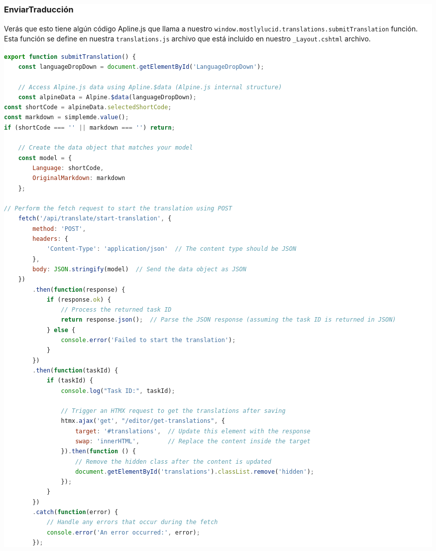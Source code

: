 ### EnviarTraducción

Verás que esto tiene algún código Apline.js que llama a nuestro `window.mostlylucid.translations.submitTranslation` función. Esta función se define en nuestra `translations.js` archivo que está incluido en nuestro `_Layout.cshtml` archivo.

```javascript
export function submitTranslation() {
    const languageDropDown = document.getElementById('LanguageDropDown');

    // Access Alpine.js data using Apline.$data (Alpine.js internal structure)
    const alpineData = Alpine.$data(languageDropDown);
const shortCode = alpineData.selectedShortCode;
const markdown = simplemde.value();
if (shortCode === '' || markdown === '') return;
    
    // Create the data object that matches your model
    const model = {
        Language: shortCode,
        OriginalMarkdown: markdown
    };

// Perform the fetch request to start the translation using POST
    fetch('/api/translate/start-translation', {
        method: 'POST',
        headers: {
            'Content-Type': 'application/json'  // The content type should be JSON
        },
        body: JSON.stringify(model)  // Send the data object as JSON
    })
        .then(function(response) {
            if (response.ok) {
                // Process the returned task ID
                return response.json();  // Parse the JSON response (assuming the task ID is returned in JSON)
            } else {
                console.error('Failed to start the translation');
            }
        })
        .then(function(taskId) {
            if (taskId) {
                console.log("Task ID:", taskId);

                // Trigger an HTMX request to get the translations after saving
                htmx.ajax('get', "/editor/get-translations", {
                    target: '#translations',  // Update this element with the response
                    swap: 'innerHTML',        // Replace the content inside the target
                }).then(function () {
                    // Remove the hidden class after the content is updated
                    document.getElementById('translations').classList.remove('hidden');
                });
            }
        })
        .catch(function(error) {
            // Handle any errors that occur during the fetch
            console.error('An error occurred:', error);
        });
```
